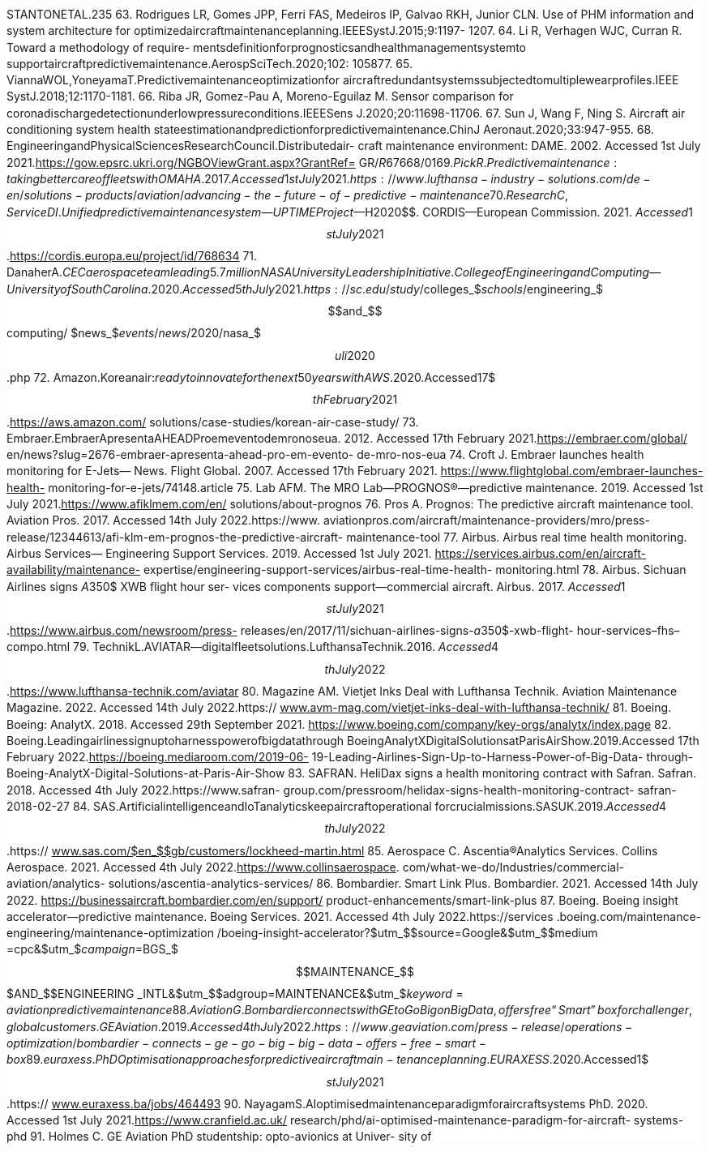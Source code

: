 STANTONETAL.235 63. Rodrigues LR, Gomes JPP, Ferri FAS, Medeiros IP, Galvao RKH, Junior CLN. Use of PHM information and system architecture for optimizedaircraftmaintenanceplanning.IEEESystJ.2015;9:1197- 1207. 64. Li R, Verhagen WJC, Curran R. Toward a methodology of require- mentsdefinitionforprognosticsandhealthmanagementsystemto supportaircraftpredictivemaintenance.AerospSciTech.2020;102: 105877. 65. ViannaWOL,YoneyamaT.Predictivemaintenanceoptimizationfor aircraftredundantsystemssubjectedtomultiplewearprofiles.IEEE SystJ.2018;12:1170-1181. 66. Riba JR, Gomez-Pau A, Moreno-Eguilaz M. Sensor comparison for coronadischargedetectionunderlowpressureconditions.IEEESens J.2020;20:11698-11706. 67. Sun J, Wang F, Ning S. Aircraft air conditioning system health stateestimationandpredictionforpredictivemaintenance.ChinJ Aeronaut.2020;33:947-955. 68. EngineeringandPhysicalSciencesResearchCouncil.Distributedair- craft maintenance environment: DAME. 2002. Accessed 1st July 2021.https://gow.epsrc.ukri.org/NGBOViewGrant.aspx?GrantRef= GR/$R67668$$/01 69. Pick R. Predictive maintenance: taking better care of fleets with OMAHA. 2017. Accessed 1st July 2021.https://www.lufthansa- industry-solutions.com/de-en/solutions-products/aviation/ advancing-the-future-of-predictive-maintenance 70. Research C, Service DI. Unified predictive maintenance system— UPTIME Project—$H2020$$. CORDIS—European Commission. 2021. $Accessed1$$$stJuly2021$$.https://cordis.europa.eu/project/id/768634 71. DanaherA.$CECaerospaceteamleading5$$.7millionNASAUniversity Leadership Initiative. College of Engineering and Computing— University of South Carolina. 2020. Accessed 5th July 2021. https://sc.edu/study/$colleges_$$schools/$engineering_$$$and_$$computing/ $news_$$events/news/2020/$nasa_$$$uli2020$$.php 72. Amazon.Koreanair:$readytoinnovateforthenext50$$yearswith AWS.2020.$Accessed17$$$thFebruary2021$$.https://aws.amazon.com/ solutions/case-studies/korean-air-case-study/ 73. Embraer.EmbraerApresentaAHEADProemeventodemronoseua. 2012. Accessed 17th February 2021.https://embraer.com/global/ en/news?slug=2676-embraer-apresenta-ahead-pro-em-evento- de-mro-nos-eua 74. Croft J. Embraer launches health monitoring for E-Jets— News. Flight Global. 2007. Accessed 17th February 2021. https://www.flightglobal.com/embraer-launches-health- monitoring-for-e-jets/74148.article 75. Lab AFM. The MRO Lab—PROGNOS®—predictive maintenance. 2019. Accessed 1st July 2021.https://www.afiklmem.com/en/ solutions/about-prognos 76. Pros A. Prognos: The predictive aircraft maintenance tool. Aviation Pros. 2017. Accessed 14th July 2022.https://www. aviationpros.com/aircraft/maintenance-providers/mro/press- release/12344613/afi-klm-em-prognos-the-predictive-aircraft- maintenance-tool 77. Airbus. Airbus real time health monitoring. Airbus Services— Engineering Support Services. 2019. Accessed 1st July 2021. https://services.airbus.com/en/aircraft-availability/maintenance- expertise/engineering-support-services/airbus-real-time-health- monitoring.html 78. Airbus. Sichuan Airlines signs $A350$$ XWB flight hour ser- vices components support—commercial aircraft. Airbus. 2017. $Accessed1$$$stJuly2021$$.https://www.airbus.com/newsroom/press- releases/en/2017/11/sichuan-airlines-signs-$a350$$-xwb-flight- hour-services–fhs–compo.html 79. TechnikL.AVIATAR—digitalfleetsolutions.LufthansaTechnik.2016. $Accessed4$$$thJuly2022$$.https://www.lufthansa-technik.com/aviatar 80. Magazine AM. Vietjet Inks Deal with Lufthansa Technik. Aviation Maintenance Magazine. 2022. Accessed 14th July 2022.https:// www.avm-mag.com/vietjet-inks-deal-with-lufthansa-technik/ 81. Boeing. Boeing: AnalytX. 2018. Accessed 29th September 2021. https://www.boeing.com/company/key-orgs/analytx/index.page 82. Boeing.Leadingairlinessignuptoharnesspowerofbigdatathrough BoeingAnalytXDigitalSolutionsatParisAirShow.2019.Accessed 17th February 2022.https://boeing.mediaroom.com/2019-06- 19-Leading-Airlines-Sign-Up-to-Harness-Power-of-Big-Data- through-Boeing-AnalytX-Digital-Solutions-at-Paris-Air-Show 83. SAFRAN. HeliDax signs a health monitoring contract with Safran. Safran. 2018. Accessed 4th July 2022.https://www.safran- group.com/pressroom/helidax-signs-health-monitoring-contract- safran-2018-02-27 84. SAS.ArtificialintelligenceandIoTanalyticskeepaircraftoperational forcrucialmissions.SASUK.2019.$Accessed4$$$thJuly2022$$.https:// www.sas.com/$en_$$gb/customers/lockheed-martin.html 85. Aerospace C. Ascentia®Analytics Services. Collins Aerospace. 2021. Accessed 4th July 2022.https://www.collinsaerospace. com/what-we-do/Industries/commercial-aviation/analytics- solutions/ascentia-analytics-services/ 86. Bombardier. Smart Link Plus. Bombardier. 2021. Accessed 14th July 2022. https://businessaircraft.bombardier.com/en/support/ product-enhancements/smart-link-plus 87. Boeing. Boeing insight accelerator—predictive maintenance. Boeing Services. 2021. Accessed 4th July 2022.https://services .boeing.com/maintenance-engineering/maintenance-optimization /boeing-insight-accelerator?$utm_$$source=Google&$utm_$$medium =cpc&$utm_$$campaign=$BGS_$$$MAINTENANCE_$$$AND_$$ENGINEERING _INTL&$utm_$$adgroup=MAINTENANCE&$utm_$$keyword=aviationpre dictivemaintenance 88. Aviation G. Bombardier connects with GE to Go Big on Big Data, offersfree“Smart”boxforchallenger,globalcustomers.GEAviation. 2019. Accessed 4th July 2022.https://www.geaviation.com/press- release/operations-optimization/bombardier-connects-ge-go-big- big-data-offers-free-smart-box 89. euraxess.PhDOptimisationapproachesforpredictiveaircraftmain- tenanceplanning.EURAXESS.2020.$Accessed1$$$stJuly2021$$.https:// www.euraxess.ba/jobs/464493 90. NayagamS.AIoptimisedmaintenanceparadigmforaircraftsystems PhD. 2020. Accessed 1st July 2021.https://www.cranfield.ac.uk/ research/phd/ai-optimised-maintenance-paradigm-for-aircraft- systems-phd 91. Holmes C. GE Aviation PhD studentship: opto-avionics at Univer- sity of